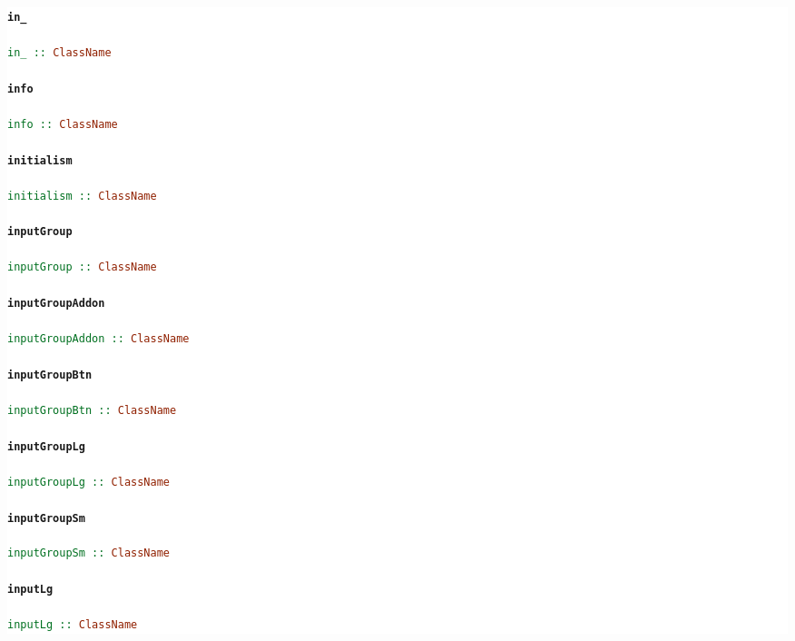 
#### `in_`

``` purescript
in_ :: ClassName
```


#### `info`

``` purescript
info :: ClassName
```


#### `initialism`

``` purescript
initialism :: ClassName
```


#### `inputGroup`

``` purescript
inputGroup :: ClassName
```


#### `inputGroupAddon`

``` purescript
inputGroupAddon :: ClassName
```


#### `inputGroupBtn`

``` purescript
inputGroupBtn :: ClassName
```


#### `inputGroupLg`

``` purescript
inputGroupLg :: ClassName
```


#### `inputGroupSm`

``` purescript
inputGroupSm :: ClassName
```


#### `inputLg`

``` purescript
inputLg :: ClassName
```
